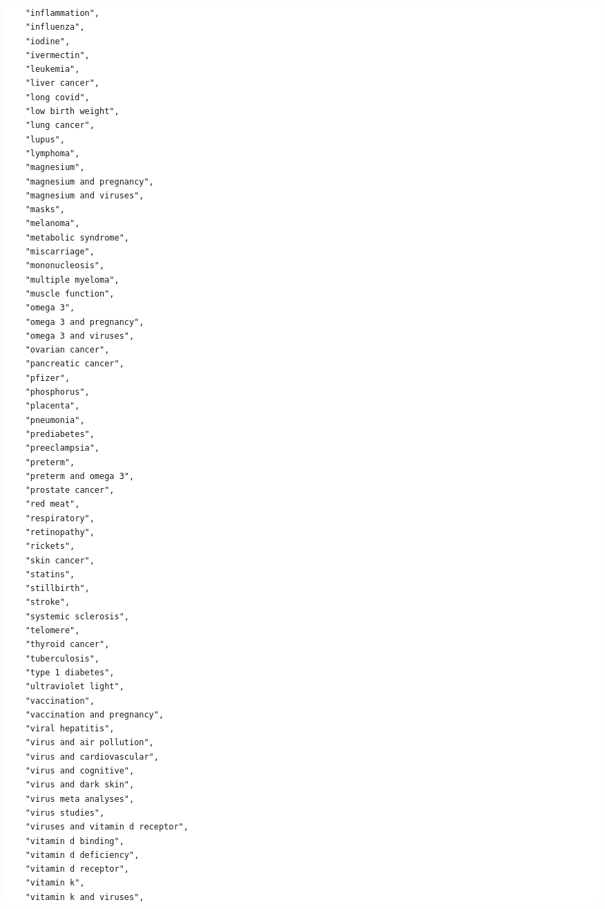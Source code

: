         "inflammation",
        "influenza",
        "iodine",
        "ivermectin",
        "leukemia",
        "liver cancer",
        "long covid",
        "low birth weight",
        "lung cancer",
        "lupus",
        "lymphoma",
        "magnesium",
        "magnesium and pregnancy",
        "magnesium and viruses",
        "masks",
        "melanoma",
        "metabolic syndrome",
        "miscarriage",
        "mononucleosis",
        "multiple myeloma",
        "muscle function",
        "omega 3",
        "omega 3 and pregnancy",
        "omega 3 and viruses",
        "ovarian cancer",
        "pancreatic cancer",
        "pfizer",
        "phosphorus",
        "placenta",
        "pneumonia",
        "prediabetes",
        "preeclampsia",
        "preterm",
        "preterm and omega 3",
        "prostate cancer",
        "red meat",
        "respiratory",
        "retinopathy",
        "rickets",
        "skin cancer",
        "statins",
        "stillbirth",
        "stroke",
        "systemic sclerosis",
        "telomere",
        "thyroid cancer",
        "tuberculosis",
        "type 1 diabetes",
        "ultraviolet light",
        "vaccination",
        "vaccination and pregnancy",
        "viral hepatitis",
        "virus and air pollution",
        "virus and cardiovascular",
        "virus and cognitive",
        "virus and dark skin",
        "virus meta analyses",
        "virus studies",
        "viruses and vitamin d receptor",
        "vitamin d binding",
        "vitamin d deficiency",
        "vitamin d receptor",
        "vitamin k",
        "vitamin k and viruses",